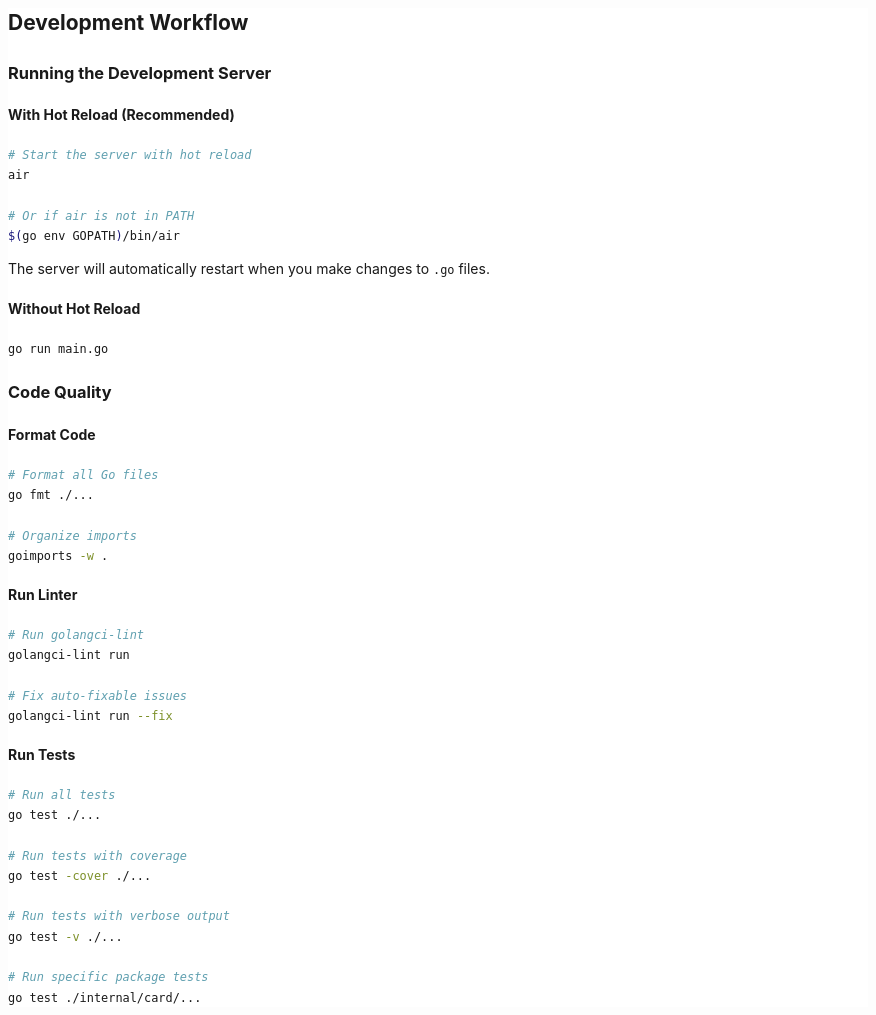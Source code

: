 ## Development Workflow

### Running the Development Server

#### With Hot Reload (Recommended)

```bash
# Start the server with hot reload
air

# Or if air is not in PATH
$(go env GOPATH)/bin/air
```

The server will automatically restart when you make changes to `.go` files.

#### Without Hot Reload

```bash
go run main.go
```

### Code Quality

#### Format Code

```bash
# Format all Go files
go fmt ./...

# Organize imports
goimports -w .
```

#### Run Linter

```bash
# Run golangci-lint
golangci-lint run

# Fix auto-fixable issues
golangci-lint run --fix
```

#### Run Tests

```bash
# Run all tests
go test ./...

# Run tests with coverage
go test -cover ./...

# Run tests with verbose output
go test -v ./...

# Run specific package tests
go test ./internal/card/...
```

